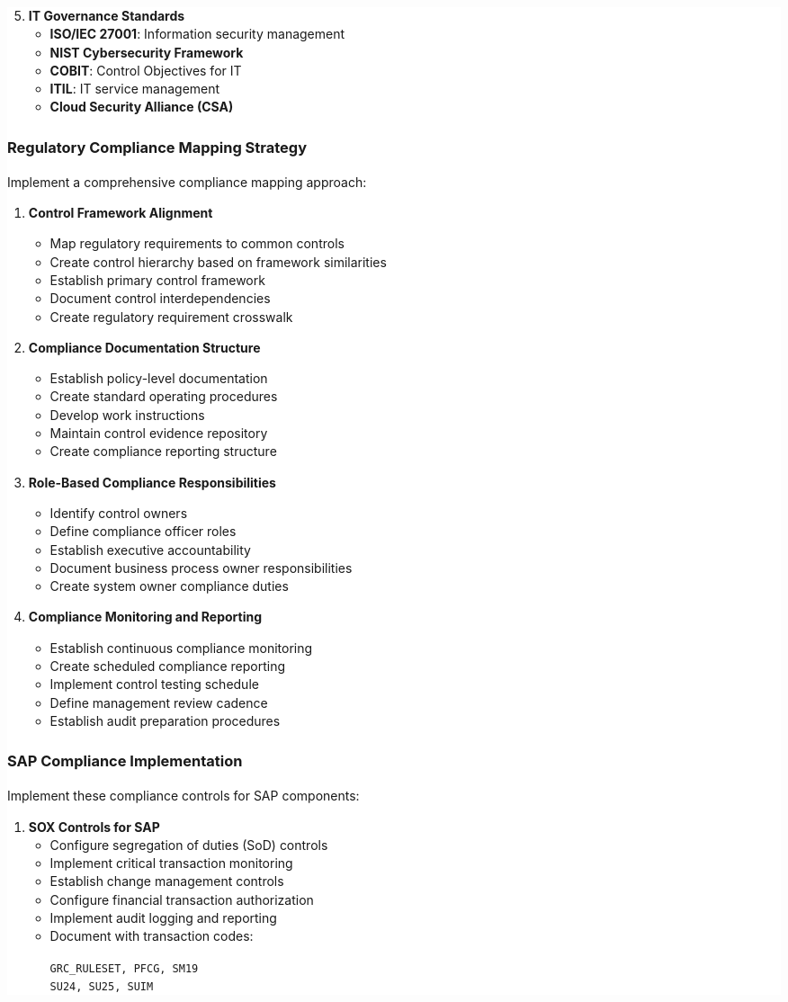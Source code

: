 5. **IT Governance Standards**
   - **ISO/IEC 27001**: Information security management
   - **NIST Cybersecurity Framework**
   - **COBIT**: Control Objectives for IT
   - **ITIL**: IT service management
   - **Cloud Security Alliance (CSA)**

### Regulatory Compliance Mapping Strategy

Implement a comprehensive compliance mapping approach:

1. **Control Framework Alignment**
   - Map regulatory requirements to common controls
   - Create control hierarchy based on framework similarities
   - Establish primary control framework
   - Document control interdependencies
   - Create regulatory requirement crosswalk

2. **Compliance Documentation Structure**
   - Establish policy-level documentation
   - Create standard operating procedures
   - Develop work instructions
   - Maintain control evidence repository
   - Create compliance reporting structure

3. **Role-Based Compliance Responsibilities**
   - Identify control owners
   - Define compliance officer roles
   - Establish executive accountability
   - Document business process owner responsibilities
   - Create system owner compliance duties

4. **Compliance Monitoring and Reporting**
   - Establish continuous compliance monitoring
   - Create scheduled compliance reporting
   - Implement control testing schedule
   - Define management review cadence
   - Establish audit preparation procedures

### SAP Compliance Implementation

Implement these compliance controls for SAP components:

1. **SOX Controls for SAP**
   - Configure segregation of duties (SoD) controls
   - Implement critical transaction monitoring
   - Establish change management controls
   - Configure financial transaction authorization
   - Implement audit logging and reporting
   - Document with transaction codes:
     ```
     GRC_RULESET, PFCG, SM19
     SU24, SU25, SUIM
     ```
